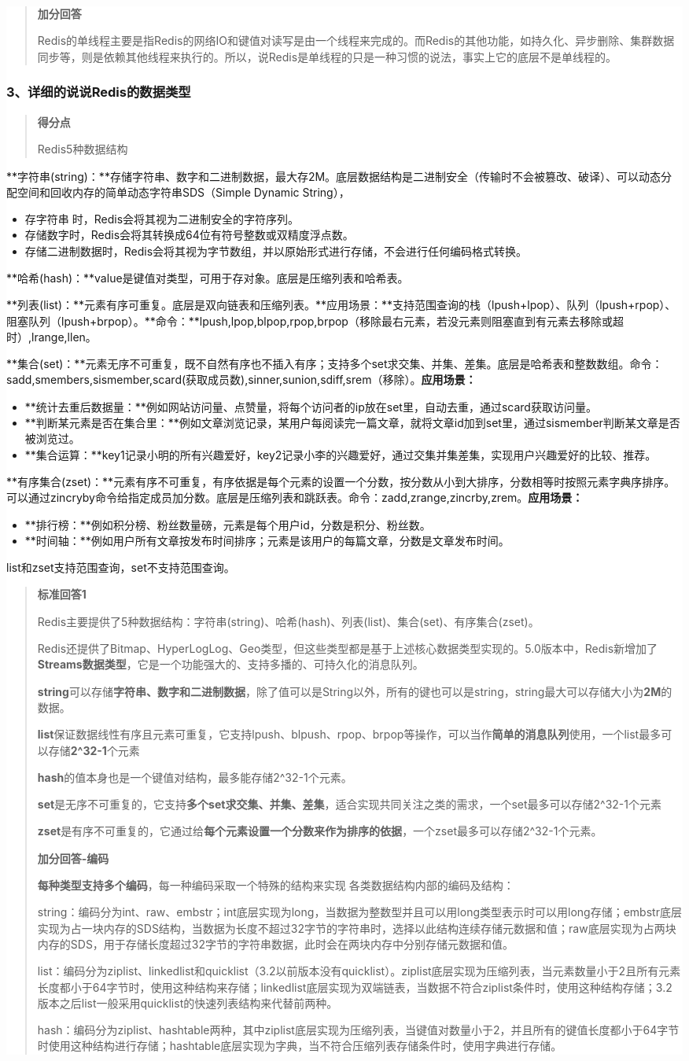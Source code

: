 > **加分回答**
> 
> Redis的单线程主要是指Redis的网络IO和键值对读写是由一个线程来完成的。而Redis的其他功能，如持久化、异步删除、集群数据同步等，则是依赖其他线程来执行的。所以，说Redis是单线程的只是一种习惯的说法，事实上它的底层不是单线程的。

### 3、详细的说说Redis的数据类型

> **得分点**
> 
> Redis5种数据结构

**字符串(string)：**存储字符串、数字和二进制数据，最大存2M。底层数据结构是二进制安全（传输时不会被篡改、破译）、可以动态分配空间和回收内存的简单动态字符串SDS（Simple Dynamic String），

-   存字符串 时，Redis会将其视为二进制安全的字符序列。
-   存储数字时，Redis会将其转换成64位有符号整数或双精度浮点数。
-   存储二进制数据时，Redis会将其视为字节数组，并以原始形式进行存储，不会进行任何编码格式转换。 

**哈希(hash)：**value是键值对类型，可用于存对象。底层是压缩列表和哈希表。

**列表(list)：**元素有序可重复。底层是双向链表和压缩列表。**应用场景：**支持范围查询的栈（lpush+lpop）、队列（lpush+rpop）、阻塞队列（lpush+brpop）。**命令：**lpush,lpop,blpop,rpop,brpop（移除最右元素，若没元素则阻塞直到有元素去移除或超时）,lrange,llen。

**集合(set)：**元素无序不可重复，既不自然有序也不插入有序；支持多个set求交集、并集、差集。底层是哈希表和整数数组。命令：sadd,smembers,sismember,scard(获取成员数),sinner,sunion,sdiff,srem（移除）。**应用场景：**

-   **统计去重后数据量：**例如网站访问量、点赞量，将每个访问者的ip放在set里，自动去重，通过scard获取访问量。
-   **判断某元素是否在集合里：**例如文章浏览记录，某用户每阅读完一篇文章，就将文章id加到set里，通过sismember判断某文章是否被浏览过。
-   **集合运算：**key1记录小明的所有兴趣爱好，key2记录小李的兴趣爱好，通过交集并集差集，实现用户兴趣爱好的比较、推荐。

**有序集合(zset)：**元素有序不可重复，有序依据是每个元素的设置一个分数，按分数从小到大排序，分数相等时按照元素字典序排序。可以通过zincryby命令给指定成员加分数。底层是压缩列表和跳跃表。命令：zadd,zrange,zincrby,zrem。**应用场景：**

-   **排行榜：**例如积分榜、粉丝数量磅，元素是每个用户id，分数是积分、粉丝数。
-   **时间轴：**例如用户所有文章按发布时间排序；元素是该用户的每篇文章，分数是文章发布时间。

list和zset支持范围查询，set不支持范围查询。 

> **标准回答1**
> 
> Redis主要提供了5种数据结构：字符串(string)、哈希(hash)、列表(list)、集合(set)、有序集合(zset)。
> 
> Redis还提供了Bitmap、HyperLogLog、Geo类型，但这些类型都是基于上述核心数据类型实现的。5.0版本中，Redis新增加了**Streams数据类型**，它是一个功能强大的、支持多播的、可持久化的消息队列。
> 
> **string**可以存储**字符串、数字和二进制数据**，除了值可以是String以外，所有的键也可以是string，string最大可以存储大小为**2M**的数据。
> 
> **list**保证数据线性有序且元素可重复，它支持lpush、blpush、rpop、brpop等操作，可以当作**简单的消息队列**使用，一个list最多可以存储**2^32-1**个元素
> 
> **hash**的值本身也是一个键值对结构，最多能存储2^32-1个元素。
> 
> **set**是无序不可重复的，它支持**多个set求交集、并集、差集**，适合实现共同关注之类的需求，一个set最多可以存储2^32-1个元素
> 
> **zset**是有序不可重复的，它通过给**每个元素设置一个分数来作为排序的依据**，一个zset最多可以存储2^32-1个元素。
> 
> **加分回答-编码**
> 
> **每种类型支持多个编码**，每一种编码采取一个特殊的结构来实现 各类数据结构内部的编码及结构：
> 
> string：编码分为int、raw、embstr；int底层实现为long，当数据为整数型并且可以用long类型表示时可以用long存储；embstr底层实现为占一块内存的SDS结构，当数据为长度不超过32字节的字符串时，选择以此结构连续存储元数据和值；raw底层实现为占两块内存的SDS，用于存储长度超过32字节的字符串数据，此时会在两块内存中分别存储元数据和值。
> 
> list：编码分为ziplist、linkedlist和quicklist（3.2以前版本没有quicklist）。ziplist底层实现为压缩列表，当元素数量小于2且所有元素长度都小于64字节时，使用这种结构来存储；linkedlist底层实现为双端链表，当数据不符合ziplist条件时，使用这种结构存储；3.2版本之后list一般采用quicklist的快速列表结构来代替前两种。
> 
> hash：编码分为ziplist、hashtable两种，其中ziplist底层实现为压缩列表，当键值对数量小于2，并且所有的键值长度都小于64字节时使用这种结构进行存储；hashtable底层实现为字典，当不符合压缩列表存储条件时，使用字典进行存储。
> 
